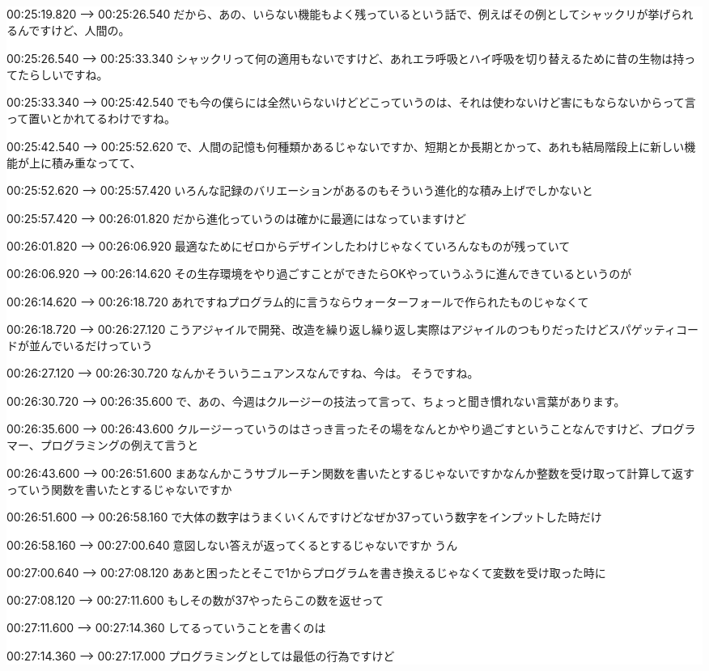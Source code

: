 00:25:19.820 --> 00:25:26.540
だから、あの、いらない機能もよく残っているという話で、例えばその例としてシャックリが挙げられるんですけど、人間の。

00:25:26.540 --> 00:25:33.340
シャックリって何の適用もないですけど、あれエラ呼吸とハイ呼吸を切り替えるために昔の生物は持ってたらしいですね。

00:25:33.340 --> 00:25:42.540
でも今の僕らには全然いらないけどどこっていうのは、それは使わないけど害にもならないからって言って置いとかれてるわけですね。

00:25:42.540 --> 00:25:52.620
で、人間の記憶も何種類かあるじゃないですか、短期とか長期とかって、あれも結局階段上に新しい機能が上に積み重なってて、

00:25:52.620 --> 00:25:57.420
いろんな記録のバリエーションがあるのもそういう進化的な積み上げでしかないと

00:25:57.420 --> 00:26:01.820
だから進化っていうのは確かに最適にはなっていますけど

00:26:01.820 --> 00:26:06.920
最適なためにゼロからデザインしたわけじゃなくていろんなものが残っていて

00:26:06.920 --> 00:26:14.620
その生存環境をやり過ごすことができたらOKやっていうふうに進んできているというのが

00:26:14.620 --> 00:26:18.720
あれですねプログラム的に言うならウォーターフォールで作られたものじゃなくて

00:26:18.720 --> 00:26:27.120
こうアジャイルで開発、改造を繰り返し繰り返し実際はアジャイルのつもりだったけどスパゲッティコードが並んでいるだけっていう

00:26:27.120 --> 00:26:30.720
なんかそういうニュアンスなんですね、今は。 そうですね。

00:26:30.720 --> 00:26:35.600
で、あの、今週はクルージーの技法って言って、ちょっと聞き慣れない言葉があります。

00:26:35.600 --> 00:26:43.600
クルージーっていうのはさっき言ったその場をなんとかやり過ごすということなんですけど、プログラマー、プログラミングの例えて言うと

00:26:43.600 --> 00:26:51.600
まあなんかこうサブルーチン関数を書いたとするじゃないですかなんか整数を受け取って計算して返すっていう関数を書いたとするじゃないですか

00:26:51.600 --> 00:26:58.160
で大体の数字はうまくいくんですけどなぜか37っていう数字をインプットした時だけ

00:26:58.160 --> 00:27:00.640
意図しない答えが返ってくるとするじゃないですか うん

00:27:00.640 --> 00:27:08.120
ああと困ったとそこで1からプログラムを書き換えるじゃなくて変数を受け取った時に

00:27:08.120 --> 00:27:11.600
もしその数が37やったらこの数を返せって

00:27:11.600 --> 00:27:14.360
してるっていうことを書くのは

00:27:14.360 --> 00:27:17.000
プログラミングとしては最低の行為ですけど
